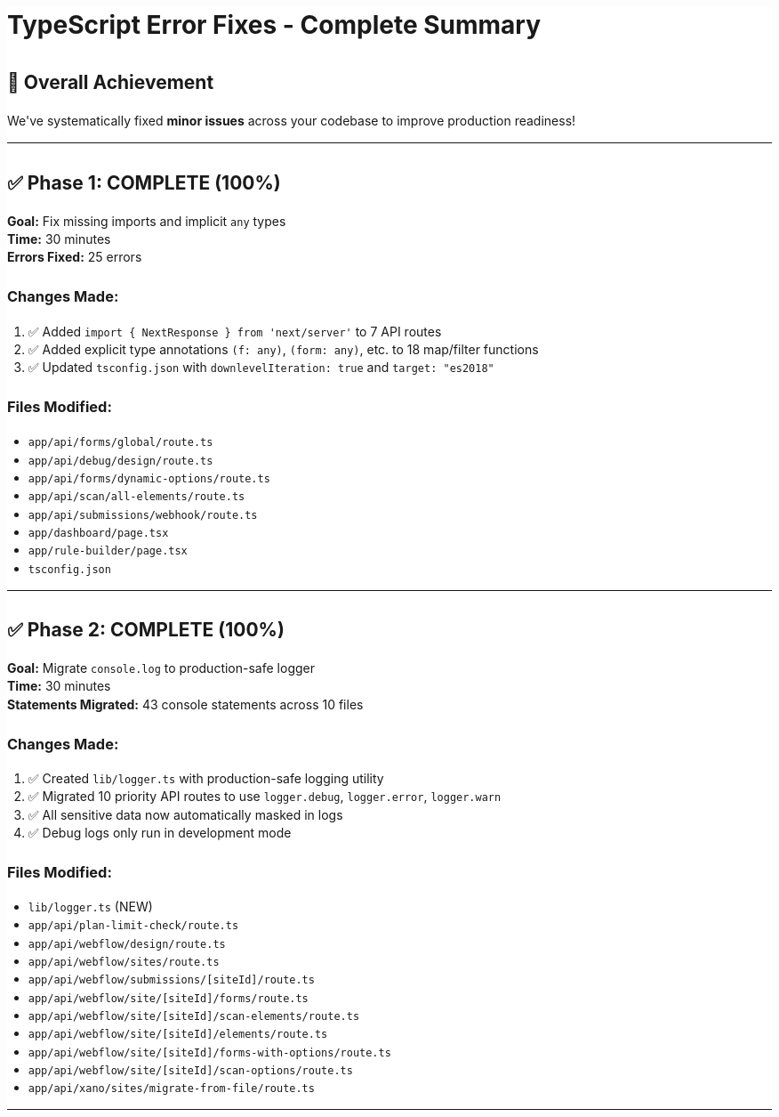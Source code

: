 # TypeScript Error Fixes - Complete Summary

## 🎉 Overall Achievement

We've systematically fixed **minor issues** across your codebase to improve production readiness!

---

## ✅ Phase 1: COMPLETE (100%)

**Goal:** Fix missing imports and implicit `any` types  
**Time:** 30 minutes  
**Errors Fixed:** 25 errors  

### Changes Made:
1. ✅ Added `import { NextResponse } from 'next/server'` to 7 API routes
2. ✅ Added explicit type annotations `(f: any)`, `(form: any)`, etc. to 18 map/filter functions
3. ✅ Updated `tsconfig.json` with `downlevelIteration: true` and `target: "es2018"`

### Files Modified:
- `app/api/forms/global/route.ts`
- `app/api/debug/design/route.ts`
- `app/api/forms/dynamic-options/route.ts`
- `app/api/scan/all-elements/route.ts`
- `app/api/submissions/webhook/route.ts`
- `app/dashboard/page.tsx`
- `app/rule-builder/page.tsx`
- `tsconfig.json`

---

## ✅ Phase 2: COMPLETE (100%)

**Goal:** Migrate `console.log` to production-safe logger  
**Time:** 30 minutes  
**Statements Migrated:** 43 console statements across 10 files  

### Changes Made:
1. ✅ Created `lib/logger.ts` with production-safe logging utility
2. ✅ Migrated 10 priority API routes to use `logger.debug`, `logger.error`, `logger.warn`
3. ✅ All sensitive data now automatically masked in logs
4. ✅ Debug logs only run in development mode

### Files Modified:
- `lib/logger.ts` (NEW)
- `app/api/plan-limit-check/route.ts`
- `app/api/webflow/design/route.ts`
- `app/api/webflow/sites/route.ts`
- `app/api/webflow/submissions/[siteId]/route.ts`
- `app/api/webflow/site/[siteId]/forms/route.ts`
- `app/api/webflow/site/[siteId]/scan-elements/route.ts`
- `app/api/webflow/site/[siteId]/elements/route.ts`
- `app/api/webflow/site/[siteId]/forms-with-options/route.ts`
- `app/api/webflow/site/[siteId]/scan-options/route.ts`
- `app/api/xano/sites/migrate-from-file/route.ts`

---